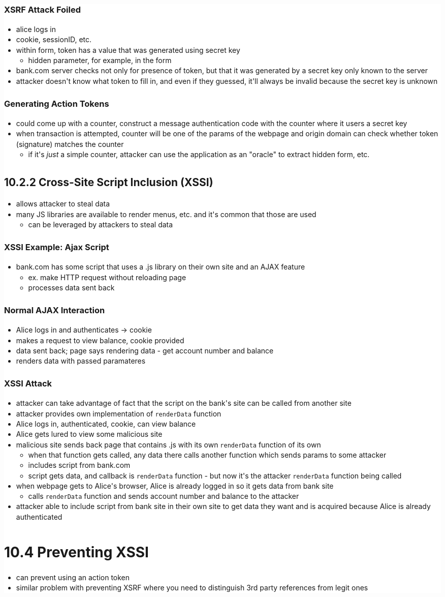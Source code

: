 ### XSRF Attack Foiled
- alice logs in
- cookie, sessionID, etc.
- within form, token has a value that was generated using secret key
  - hidden parameter, for example, in the form
- bank.com server checks not only for presence of token, but that it was generated by a secret key only known to the server
- attacker doesn't know what token to fill in, and even if they guessed, it'll always be invalid because the secret key is unknown

### Generating Action Tokens
- could come up with a counter, construct a message authentication code with the counter where it users a secret key
- when transaction is attempted, counter will be one of the params of the webpage and origin domain can check whether token (signature) matches the counter
  - if it's _just_ a simple counter, attacker can use the application as an "oracle" to extract hidden form, etc.

## 10.2.2 Cross-Site Script Inclusion (XSSI)
- allows attacker to steal data
- many JS libraries are available to render menus, etc. and it's common that those are used
  - can be leveraged by attackers to steal data

### XSSI Example: Ajax Script
- bank.com has some script that uses a .js library on their own site and an AJAX feature
  - ex. make HTTP request without reloading page
  - processes data sent back

### Normal AJAX Interaction
- Alice logs in and authenticates -> cookie
- makes a request to view balance, cookie provided
- data sent back; page says rendering data - get account number and balance
- renders data with passed paramateres

### XSSI Attack
- attacker can take advantage of fact that the script on the bank's site can be called from another site
- attacker provides own implementation of `renderData` function
- Alice logs in, authenticated, cookie, can view balance
- Alice gets lured to view some malicious site
- malicious site sends back page that contains .js with its own `renderData` function of its own
  - when that function gets called, any data there calls another function which sends params to some attacker
  - includes script from bank.com
  - script gets data, and callback is `renderData` function - but now it's the attacker `renderData` function being called
- when webpage gets to Alice's browser, Alice is already logged in so it gets data from bank site
  - calls `renderData` function and sends account number and balance to the attacker
- attacker able to include script from bank site in their own site to get data they want and is acquired because Alice is already authenticated  

# 10.4 Preventing XSSI
- can prevent using an action token
- similar problem with preventing XSRF where you need to distinguish 3rd party references from legit ones 
